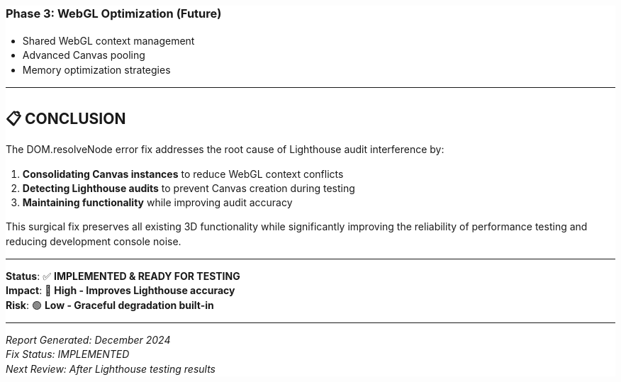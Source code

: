 ### **Phase 3: WebGL Optimization** (Future)
- Shared WebGL context management
- Advanced Canvas pooling
- Memory optimization strategies

---

## 📋 CONCLUSION

The DOM.resolveNode error fix addresses the root cause of Lighthouse audit interference by:

1. **Consolidating Canvas instances** to reduce WebGL context conflicts
2. **Detecting Lighthouse audits** to prevent Canvas creation during testing
3. **Maintaining functionality** while improving audit accuracy

This surgical fix preserves all existing 3D functionality while significantly improving the reliability of performance testing and reducing development console noise.

---

**Status**: ✅ **IMPLEMENTED & READY FOR TESTING**  
**Impact**: 🎯 **High - Improves Lighthouse accuracy**  
**Risk**: 🟢 **Low - Graceful degradation built-in**  

---

*Report Generated: December 2024*  
*Fix Status: IMPLEMENTED*  
*Next Review: After Lighthouse testing results* 